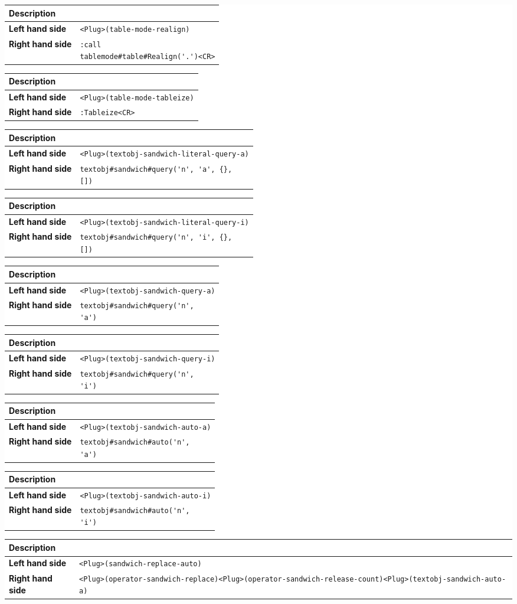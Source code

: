 | **Description** | |
| :---- | :---- |
| **Left hand side** | <code>&lt;Plug&gt;(table-mode-realign)</code> |
| **Right hand side** | <code>:call tablemode#table#Realign('.')&lt;CR&gt;</code> |

| **Description** | |
| :---- | :---- |
| **Left hand side** | <code>&lt;Plug&gt;(table-mode-tableize)</code> |
| **Right hand side** | <code>:Tableize&lt;CR&gt;</code> |

| **Description** | |
| :---- | :---- |
| **Left hand side** | <code>&lt;Plug&gt;(textobj-sandwich-literal-query-a)</code> |
| **Right hand side** | <code>textobj#sandwich#query('n', 'a', {}, [])</code> |

| **Description** | |
| :---- | :---- |
| **Left hand side** | <code>&lt;Plug&gt;(textobj-sandwich-literal-query-i)</code> |
| **Right hand side** | <code>textobj#sandwich#query('n', 'i', {}, [])</code> |

| **Description** | |
| :---- | :---- |
| **Left hand side** | <code>&lt;Plug&gt;(textobj-sandwich-query-a)</code> |
| **Right hand side** | <code>textobj#sandwich#query('n', 'a')</code> |

| **Description** | |
| :---- | :---- |
| **Left hand side** | <code>&lt;Plug&gt;(textobj-sandwich-query-i)</code> |
| **Right hand side** | <code>textobj#sandwich#query('n', 'i')</code> |

| **Description** | |
| :---- | :---- |
| **Left hand side** | <code>&lt;Plug&gt;(textobj-sandwich-auto-a)</code> |
| **Right hand side** | <code>textobj#sandwich#auto('n', 'a')</code> |

| **Description** | |
| :---- | :---- |
| **Left hand side** | <code>&lt;Plug&gt;(textobj-sandwich-auto-i)</code> |
| **Right hand side** | <code>textobj#sandwich#auto('n', 'i')</code> |

| **Description** | |
| :---- | :---- |
| **Left hand side** | <code>&lt;Plug&gt;(sandwich-replace-auto)</code> |
| **Right hand side** | <code>&lt;Plug&gt;(operator-sandwich-replace)&lt;Plug&gt;(operator-sandwich-release-count)&lt;Plug&gt;(textobj-sandwich-auto-a)</code> |
